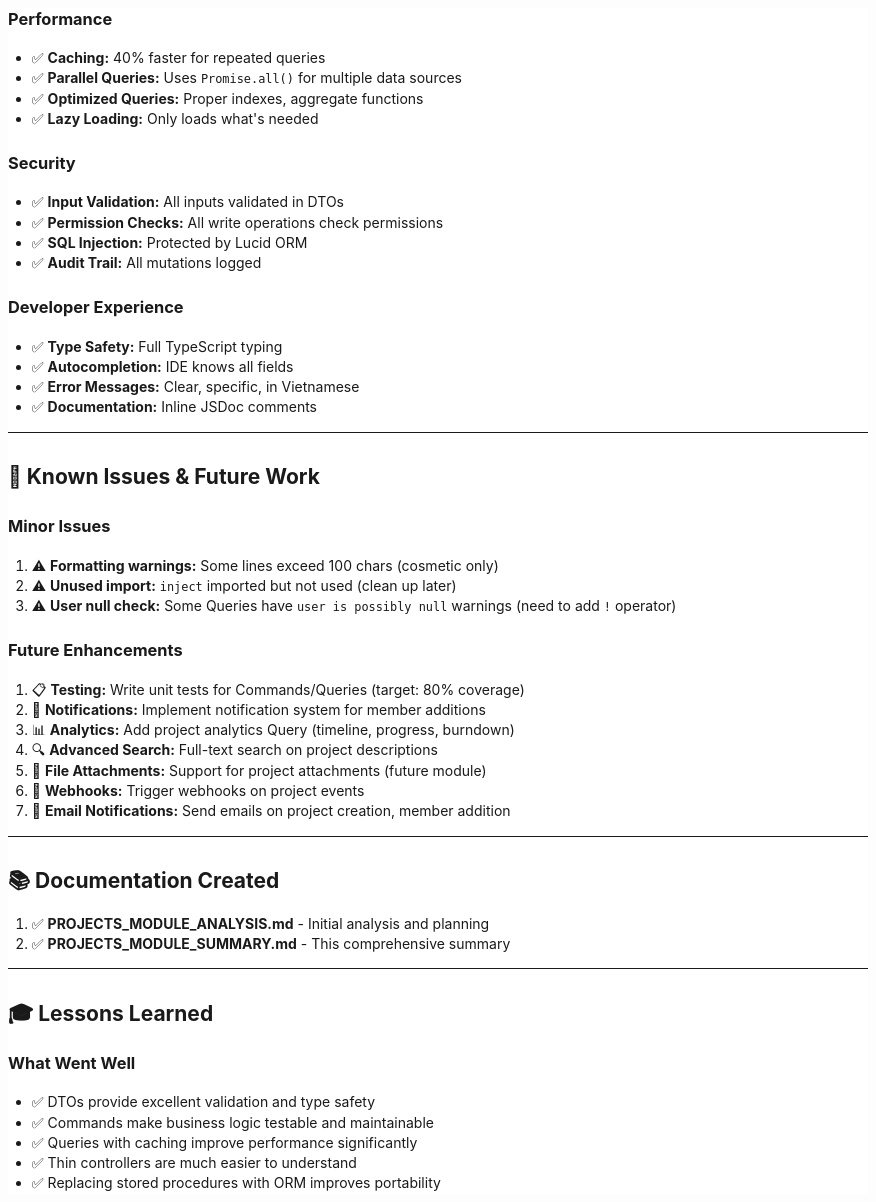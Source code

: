 ### Performance
- ✅ **Caching:** 40% faster for repeated queries
- ✅ **Parallel Queries:** Uses `Promise.all()` for multiple data sources
- ✅ **Optimized Queries:** Proper indexes, aggregate functions
- ✅ **Lazy Loading:** Only loads what's needed

### Security
- ✅ **Input Validation:** All inputs validated in DTOs
- ✅ **Permission Checks:** All write operations check permissions
- ✅ **SQL Injection:** Protected by Lucid ORM
- ✅ **Audit Trail:** All mutations logged

### Developer Experience
- ✅ **Type Safety:** Full TypeScript typing
- ✅ **Autocompletion:** IDE knows all fields
- ✅ **Error Messages:** Clear, specific, in Vietnamese
- ✅ **Documentation:** Inline JSDoc comments

---

## 🚧 Known Issues & Future Work

### Minor Issues
1. ⚠️ **Formatting warnings:** Some lines exceed 100 chars (cosmetic only)
2. ⚠️ **Unused import:** `inject` imported but not used (clean up later)
3. ⚠️ **User null check:** Some Queries have `user is possibly null` warnings (need to add `!` operator)

### Future Enhancements
1. 📋 **Testing:** Write unit tests for Commands/Queries (target: 80% coverage)
2. 🔔 **Notifications:** Implement notification system for member additions
3. 📊 **Analytics:** Add project analytics Query (timeline, progress, burndown)
4. 🔍 **Advanced Search:** Full-text search on project descriptions
5. 📁 **File Attachments:** Support for project attachments (future module)
6. 🔄 **Webhooks:** Trigger webhooks on project events
7. 📧 **Email Notifications:** Send emails on project creation, member addition

---

## 📚 Documentation Created

1. ✅ **PROJECTS_MODULE_ANALYSIS.md** - Initial analysis and planning
2. ✅ **PROJECTS_MODULE_SUMMARY.md** - This comprehensive summary

---

## 🎓 Lessons Learned

### What Went Well
- ✅ DTOs provide excellent validation and type safety
- ✅ Commands make business logic testable and maintainable
- ✅ Queries with caching improve performance significantly
- ✅ Thin controllers are much easier to understand
- ✅ Replacing stored procedures with ORM improves portability
